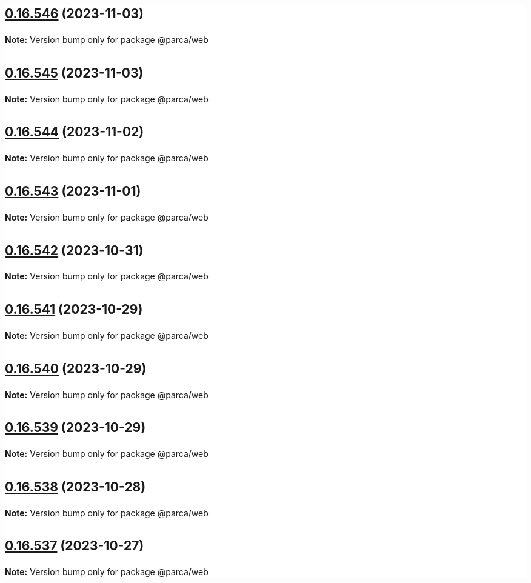 ## [0.16.546](https://github.com/parca-dev/parca/compare/@parca/web@0.16.545...@parca/web@0.16.546) (2023-11-03)

**Note:** Version bump only for package @parca/web

## [0.16.545](https://github.com/parca-dev/parca/compare/@parca/web@0.16.544...@parca/web@0.16.545) (2023-11-03)

**Note:** Version bump only for package @parca/web

## [0.16.544](https://github.com/parca-dev/parca/compare/@parca/web@0.16.543...@parca/web@0.16.544) (2023-11-02)

**Note:** Version bump only for package @parca/web

## [0.16.543](https://github.com/parca-dev/parca/compare/@parca/web@0.16.542...@parca/web@0.16.543) (2023-11-01)

**Note:** Version bump only for package @parca/web

## [0.16.542](https://github.com/parca-dev/parca/compare/@parca/web@0.16.541...@parca/web@0.16.542) (2023-10-31)

**Note:** Version bump only for package @parca/web

## [0.16.541](https://github.com/parca-dev/parca/compare/@parca/web@0.16.540...@parca/web@0.16.541) (2023-10-29)

**Note:** Version bump only for package @parca/web

## [0.16.540](https://github.com/parca-dev/parca/compare/@parca/web@0.16.539...@parca/web@0.16.540) (2023-10-29)

**Note:** Version bump only for package @parca/web

## [0.16.539](https://github.com/parca-dev/parca/compare/@parca/web@0.16.538...@parca/web@0.16.539) (2023-10-29)

**Note:** Version bump only for package @parca/web

## [0.16.538](https://github.com/parca-dev/parca/compare/@parca/web@0.16.537...@parca/web@0.16.538) (2023-10-28)

**Note:** Version bump only for package @parca/web

## [0.16.537](https://github.com/parca-dev/parca/compare/@parca/web@0.16.536...@parca/web@0.16.537) (2023-10-27)

**Note:** Version bump only for package @parca/web
